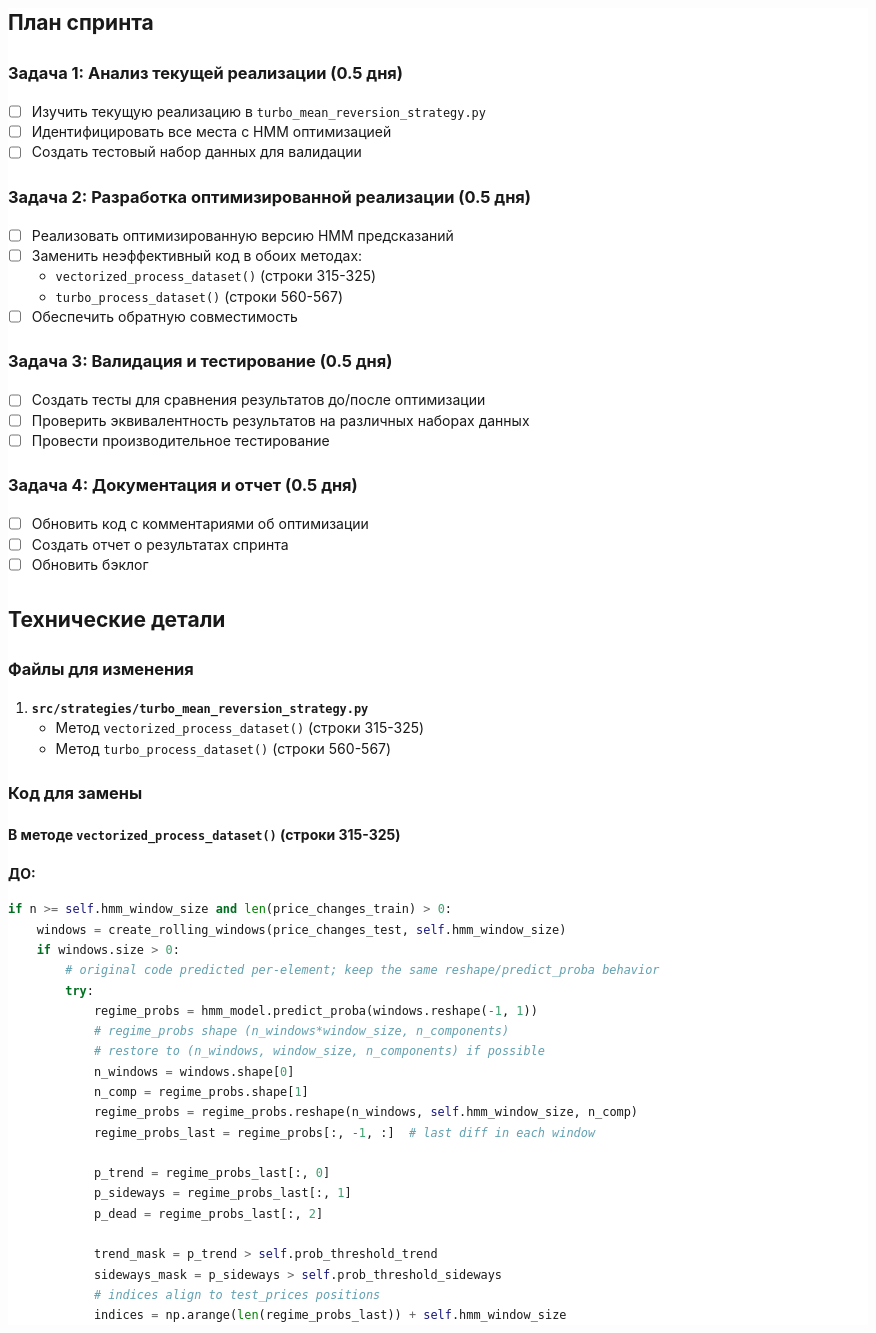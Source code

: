 ## План спринта

### Задача 1: Анализ текущей реализации (0.5 дня)
- [ ] Изучить текущую реализацию в `turbo_mean_reversion_strategy.py`
- [ ] Идентифицировать все места с HMM оптимизацией
- [ ] Создать тестовый набор данных для валидации

### Задача 2: Разработка оптимизированной реализации (0.5 дня)
- [ ] Реализовать оптимизированную версию HMM предсказаний
- [ ] Заменить неэффективный код в обоих методах:
  - `vectorized_process_dataset()` (строки 315-325)
  - `turbo_process_dataset()` (строки 560-567)
- [ ] Обеспечить обратную совместимость

### Задача 3: Валидация и тестирование (0.5 дня)
- [ ] Создать тесты для сравнения результатов до/после оптимизации
- [ ] Проверить эквивалентность результатов на различных наборах данных
- [ ] Провести производительное тестирование

### Задача 4: Документация и отчет (0.5 дня)
- [ ] Обновить код с комментариями об оптимизации
- [ ] Создать отчет о результатах спринта
- [ ] Обновить бэклог

## Технические детали

### Файлы для изменения

1. **`src/strategies/turbo_mean_reversion_strategy.py`**
   - Метод `vectorized_process_dataset()` (строки 315-325)
   - Метод `turbo_process_dataset()` (строки 560-567)

### Код для замены

#### В методе `vectorized_process_dataset()` (строки 315-325)

**ДО:**
```python
if n >= self.hmm_window_size and len(price_changes_train) > 0:
    windows = create_rolling_windows(price_changes_test, self.hmm_window_size)
    if windows.size > 0:
        # original code predicted per-element; keep the same reshape/predict_proba behavior
        try:
            regime_probs = hmm_model.predict_proba(windows.reshape(-1, 1))
            # regime_probs shape (n_windows*window_size, n_components)
            # restore to (n_windows, window_size, n_components) if possible
            n_windows = windows.shape[0]
            n_comp = regime_probs.shape[1]
            regime_probs = regime_probs.reshape(n_windows, self.hmm_window_size, n_comp)
            regime_probs_last = regime_probs[:, -1, :]  # last diff in each window

            p_trend = regime_probs_last[:, 0]
            p_sideways = regime_probs_last[:, 1]
            p_dead = regime_probs_last[:, 2]

            trend_mask = p_trend > self.prob_threshold_trend
            sideways_mask = p_sideways > self.prob_threshold_sideways
            # indices align to test_prices positions
            indices = np.arange(len(regime_probs_last)) + self.hmm_window_size
```